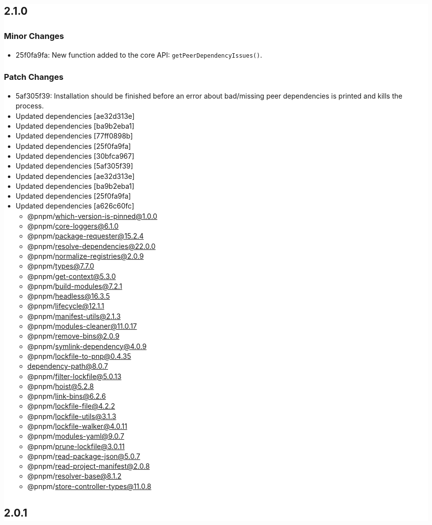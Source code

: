 ## 2.1.0

### Minor Changes

- 25f0fa9fa: New function added to the core API: `getPeerDependencyIssues()`.

### Patch Changes

- 5af305f39: Installation should be finished before an error about bad/missing peer dependencies is printed and kills the process.
- Updated dependencies [ae32d313e]
- Updated dependencies [ba9b2eba1]
- Updated dependencies [77ff0898b]
- Updated dependencies [25f0fa9fa]
- Updated dependencies [30bfca967]
- Updated dependencies [5af305f39]
- Updated dependencies [ae32d313e]
- Updated dependencies [ba9b2eba1]
- Updated dependencies [25f0fa9fa]
- Updated dependencies [a626c60fc]
  - @pnpm/which-version-is-pinned@1.0.0
  - @pnpm/core-loggers@6.1.0
  - @pnpm/package-requester@15.2.4
  - @pnpm/resolve-dependencies@22.0.0
  - @pnpm/normalize-registries@2.0.9
  - @pnpm/types@7.7.0
  - @pnpm/get-context@5.3.0
  - @pnpm/build-modules@7.2.1
  - @pnpm/headless@16.3.5
  - @pnpm/lifecycle@12.1.1
  - @pnpm/manifest-utils@2.1.3
  - @pnpm/modules-cleaner@11.0.17
  - @pnpm/remove-bins@2.0.9
  - @pnpm/symlink-dependency@4.0.9
  - @pnpm/lockfile-to-pnp@0.4.35
  - dependency-path@8.0.7
  - @pnpm/filter-lockfile@5.0.13
  - @pnpm/hoist@5.2.8
  - @pnpm/link-bins@6.2.6
  - @pnpm/lockfile-file@4.2.2
  - @pnpm/lockfile-utils@3.1.3
  - @pnpm/lockfile-walker@4.0.11
  - @pnpm/modules-yaml@9.0.7
  - @pnpm/prune-lockfile@3.0.11
  - @pnpm/read-package-json@5.0.7
  - @pnpm/read-project-manifest@2.0.8
  - @pnpm/resolver-base@8.1.2
  - @pnpm/store-controller-types@11.0.8

## 2.0.1
